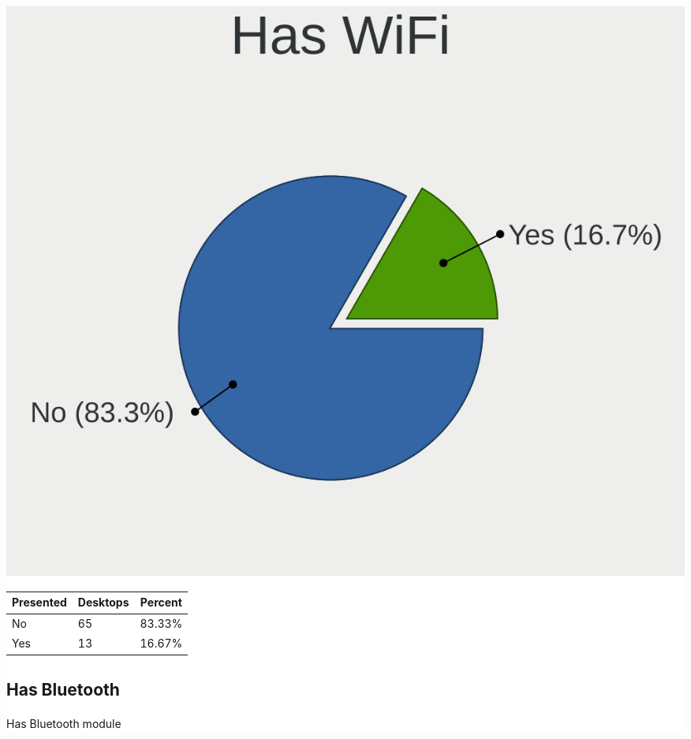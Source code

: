 ![Has WiFi](./images/pie_chart_bsd/node_has_wifi.svg)


| Presented | Desktops | Percent |
|-----------|----------|---------|
| No        | 65       | 83.33%  |
| Yes       | 13       | 16.67%  |

Has Bluetooth
-------------

Has Bluetooth module
